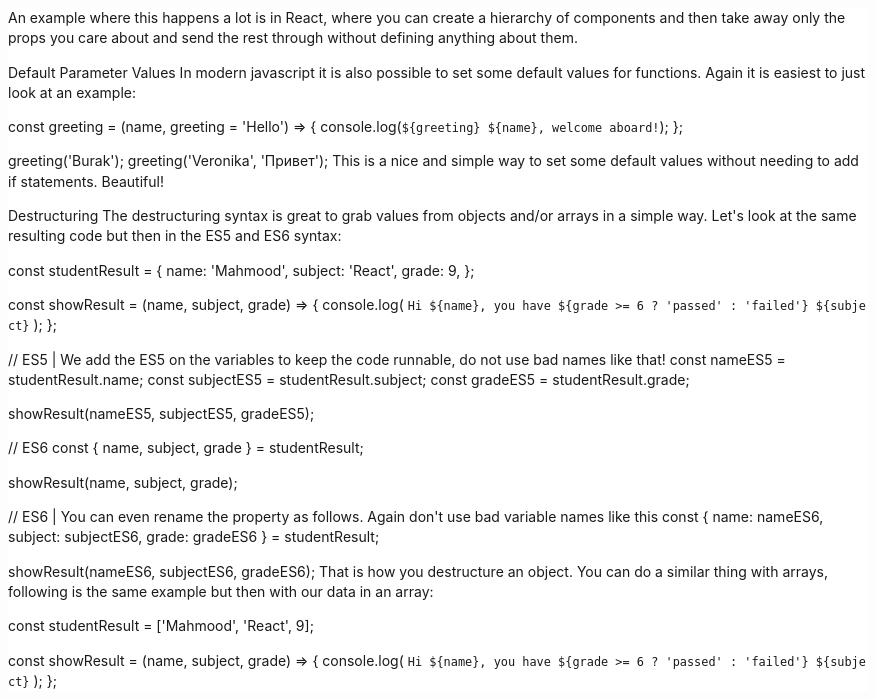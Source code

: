 An example where this happens a lot is in React, where you can create a hierarchy of components and then take away only the props you care about and send the rest through without defining anything about them.

Default Parameter Values
In modern javascript it is also possible to set some default values for functions. Again it is easiest to just look at an example:

const greeting = (name, greeting = 'Hello') => {
console.log(`${greeting} ${name}, welcome aboard!`);
};

greeting('Burak');
greeting('Veronika', 'Привет');
This is a nice and simple way to set some default values without needing to add if statements. Beautiful!

Destructuring
The destructuring syntax is great to grab values from objects and/or arrays in a simple way. Let's look at the same resulting code but then in the ES5 and ES6 syntax:

const studentResult = {
name: 'Mahmood',
subject: 'React',
grade: 9,
};

const showResult = (name, subject, grade) => {
console.log(
`Hi ${name}, you have ${grade >= 6 ? 'passed' : 'failed'} ${subject}`
);
};

// ES5 | We add the ES5 on the variables to keep the code runnable, do not use bad names like that!
const nameES5 = studentResult.name;
const subjectES5 = studentResult.subject;
const gradeES5 = studentResult.grade;

showResult(nameES5, subjectES5, gradeES5);

// ES6
const { name, subject, grade } = studentResult;

showResult(name, subject, grade);

// ES6 | You can even rename the property as follows. Again don't use bad variable names like this
const { name: nameES6, subject: subjectES6, grade: gradeES6 } = studentResult;

showResult(nameES6, subjectES6, gradeES6);
That is how you destructure an object. You can do a similar thing with arrays, following is the same example but then with our data in an array:

const studentResult = ['Mahmood', 'React', 9];

const showResult = (name, subject, grade) => {
console.log(
`Hi ${name}, you have ${grade >= 6 ? 'passed' : 'failed'} ${subject}`
);
};

